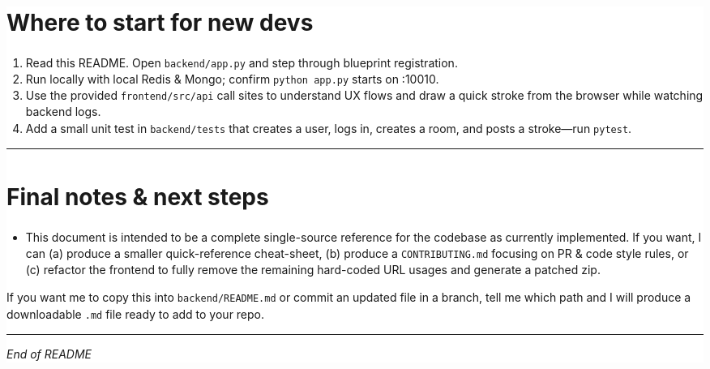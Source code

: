 
# Where to start for new devs

1. Read this README. Open `backend/app.py` and step through blueprint registration.
2. Run locally with local Redis & Mongo; confirm `python app.py` starts on :10010.
3. Use the provided `frontend/src/api` call sites to understand UX flows and draw a quick stroke from the browser while watching backend logs.
4. Add a small unit test in `backend/tests` that creates a user, logs in, creates a room, and posts a stroke—run `pytest`.

---

# Final notes & next steps

- This document is intended to be a complete single-source reference for the codebase as currently implemented. If you want, I can (a) produce a smaller quick-reference cheat-sheet, (b) produce a `CONTRIBUTING.md` focusing on PR & code style rules, or (c) refactor the frontend to fully remove the remaining hard-coded URL usages and generate a patched zip.

If you want me to copy this into `backend/README.md` or commit an updated file in a branch, tell me which path and I will produce a downloadable `.md` file ready to add to your repo.

---

*End of README*

